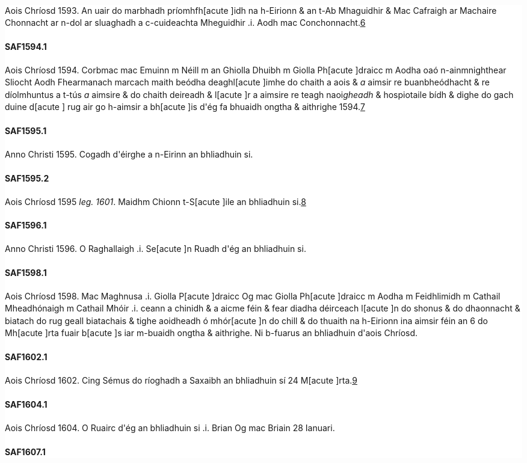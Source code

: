 
Aois Chríosd 1593. An uair do marbhadh príomhfh[acute ]idh na h-Eirionn & an t-Ab Mhaguidhir & Mac Cafraigh ar Machaire Chonnacht ar n-dol ar sluaghadh a c-cuideachta Mheguidhir .i. Aodh mac Conchonnacht.[6](javascript:footNote('G100020/note006.html'))


#### SAF1594.1


Aois Chríosd 1594. Corbmac mac Emuinn m Néill m an Ghiolla Dhuibh m Giolla Ph[acute ]draicc m Aodha oaó n-ainmnighthear Sliocht Aodh Fhearmanach marcach maith beódha deaghl[acute ]imhe do chaith a aois & *a* aimsir re buanbheódhacht & re díolmhuntus a t-tús *a* aimsire & do chaith deireadh & l[acute ]r a aimsire re teagh naoi*gheadh* & hospiotaile bídh & dighe do gach duine d[acute ] rug air go h-aimsir a bh[acute ]is d'ég fa bhuaidh ongtha & aithrighe 1594.[7](javascript:footNote('G100020/note007.html'))


#### SAF1595.1


Anno Christi 1595. Cogadh d'éirghe a n-Eirinn an bhliadhuin si.


#### SAF1595.2


Aois Chríosd 1595 *leg. 1601*. Maidhm Chionn t-S[acute ]ile an bhliadhuin si.[8](javascript:footNote('G100020/note008.html'))


#### SAF1596.1


Anno Christi 1596. O Raghallaigh .i. Se[acute ]n Ruadh d'ég an bhliadhuin si.


#### SAF1598.1


Aois Chríosd 1598. Mac Maghnusa .i. Giolla P[acute ]draicc Og mac
Giolla Ph[acute ]draicc m Aodha m Feidhlimidh m Cathail Mheadhónaigh m Cathail Mhóir .i. ceann a chinidh & a aicme féin & fear diadha déirceach l[acute ]n do shonus & do dhaonnacht & biatach do rug geall biatachais & tighe aoidheadh ó mhór[acute ]n do chill & do thuaith na h-Eirionn ina aimsir féin an 6 do Mh[acute ]rta fuair b[acute ]s iar m-buaidh ongtha & aithrighe. Ni b-fuarus an bhliadhuin d'aois Chríosd.


#### SAF1602.1


Aois Chríosd 1602. Cing Sémus do ríoghadh a Saxaibh an bhliadhuin sí 24 M[acute ]rta.[9](javascript:footNote('G100020/note009.html'))


#### SAF1604.1


Aois Chríosd 1604. O Ruairc d'ég an bhliadhuin si .i. Brian Og mac Briain 28 Ianuari.


#### SAF1607.1
